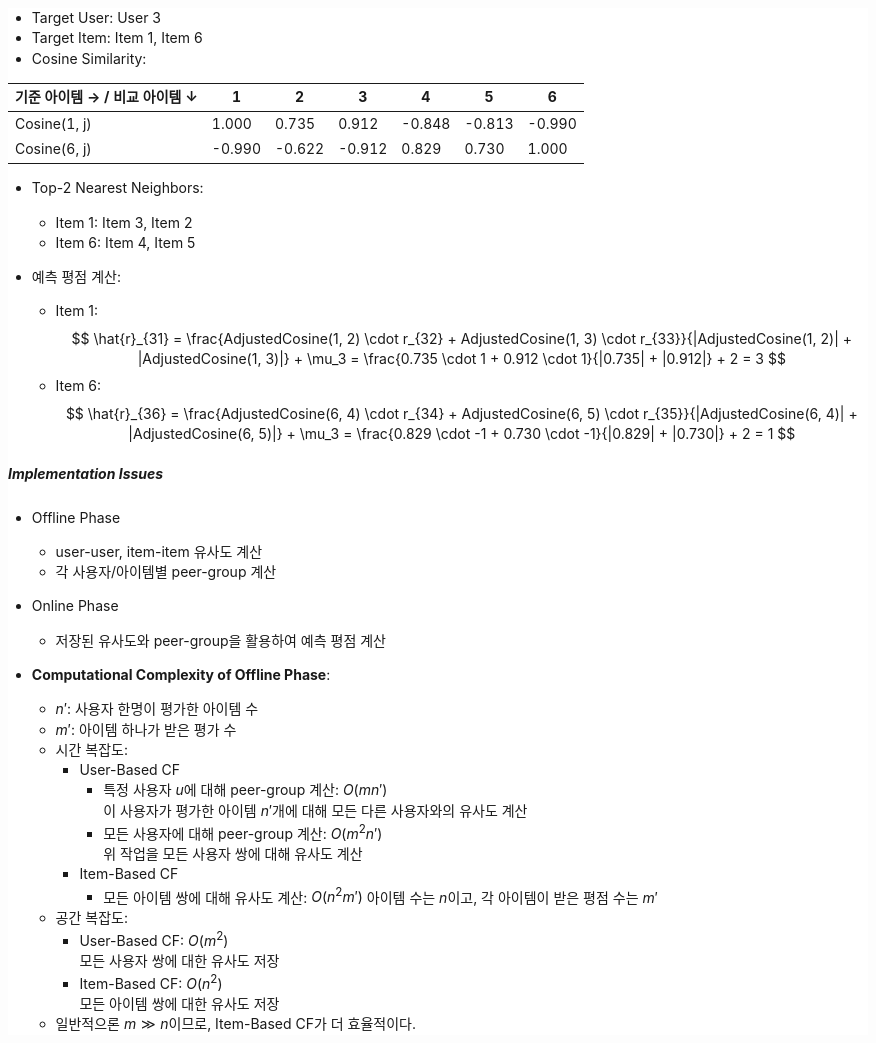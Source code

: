 - Target User: User 3
- Target Item: Item 1, Item 6
- Cosine Similarity:  

| 기준 아이템 → / 비교 아이템 ↓ | 1      | 2      | 3      | 4      | 5      | 6      |
| ----------------------------- | ------ | ------ | ------ | ------ | ------ | ------ |
| Cosine(1, j)                  | 1.000  | 0.735  | 0.912  | -0.848 | -0.813 | -0.990 |
| Cosine(6, j)                  | -0.990 | -0.622 | -0.912 | 0.829  | 0.730  | 1.000  |

- Top-2 Nearest Neighbors:
    - Item 1: Item 3, Item 2
    - Item 6: Item 4, Item 5

- 예측 평점 계산:  
    - Item 1:  
$$
\hat{r}_{31} = \frac{AdjustedCosine(1, 2) \cdot r_{32} + AdjustedCosine(1, 3) \cdot r_{33}}{|AdjustedCosine(1, 2)| + |AdjustedCosine(1, 3)|} + \mu_3 = \frac{0.735 \cdot 1 + 0.912 \cdot 1}{|0.735| + |0.912|} + 2 = 3
$$
    - Item 6:
$$
\hat{r}_{36} = \frac{AdjustedCosine(6, 4) \cdot r_{34} + AdjustedCosine(6, 5) \cdot r_{35}}{|AdjustedCosine(6, 4)| + |AdjustedCosine(6, 5)|} + \mu_3 = \frac{0.829 \cdot -1 + 0.730 \cdot -1}{|0.829| + |0.730|} + 2 = 1
$$  

##### Implementation Issues
- Offline Phase  
    - user-user, item-item 유사도 계산
    - 각 사용자/아이템별 peer-group 계산

- Online Phase
    - 저장된 유사도와 peer-group을 활용하여 예측 평점 계산 

- **Computational Complexity of Offline Phase**:
    - $n'$: 사용자 한명이 평가한 아이템 수
    - $m'$: 아이템 하나가 받은 평가 수
    - 시간 복잡도:  
        - User-Based CF
          - 특정 사용자 $u$에 대해 peer-group 계산: $O(mn')$  
            이 사용자가 평가한 아이템 $n'$개에 대해 모든 다른 사용자와의 유사도 계산
          - 모든 사용자에 대해 peer-group 계산: $O(m^2 n')$  
            위 작업을 모든 사용자 쌍에 대해 유사도 계산 
        - Item-Based CF
          - 모든 아이템 쌍에 대해 유사도 계산: $O(n^2 m')$
            아이템 수는 $n$이고, 각 아이템이 받은 평점 수는 $m'$
    - 공간 복잡도:  
        - User-Based CF: $O(m^2)$   
            모든 사용자 쌍에 대한 유사도 저장
        - Item-Based CF: $O(n^2)$  
            모든 아이템 쌍에 대한 유사도 저장
    - 일반적으론 $m \gg n$이므로, Item-Based CF가 더 효율적이다.
